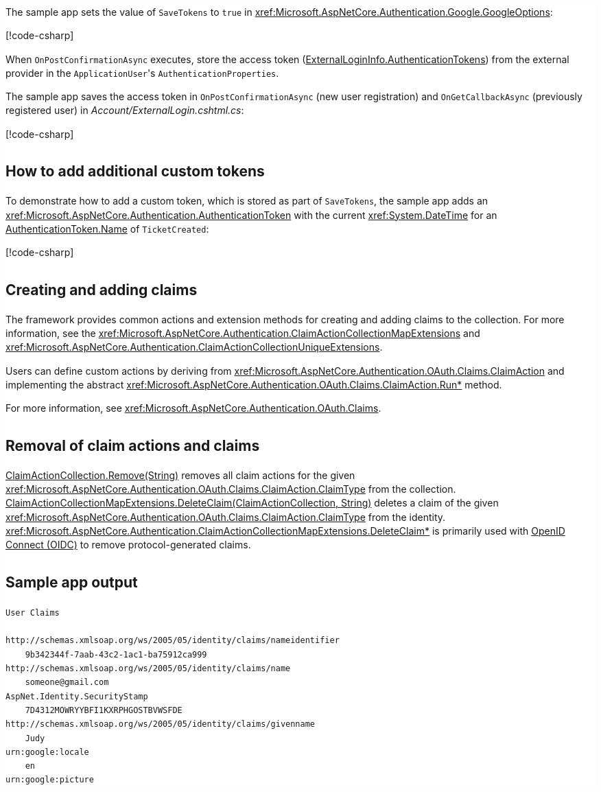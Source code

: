 The sample app sets the value of `SaveTokens` to `true` in <xref:Microsoft.AspNetCore.Authentication.Google.GoogleOptions>:

[!code-csharp[](additional-claims/samples/2.x/ClaimsSample/Startup.cs?name=snippet_AddGoogle&highlight=15)]

When `OnPostConfirmationAsync` executes, store the access token ([ExternalLoginInfo.AuthenticationTokens](xref:Microsoft.AspNetCore.Identity.ExternalLoginInfo.AuthenticationTokens*)) from the external provider in the `ApplicationUser`'s `AuthenticationProperties`.

The sample app saves the access token in `OnPostConfirmationAsync` (new user registration) and `OnGetCallbackAsync` (previously registered user) in *Account/ExternalLogin.cshtml.cs*:

[!code-csharp[](additional-claims/samples/2.x/ClaimsSample/Areas/Identity/Pages/Account/ExternalLogin.cshtml.cs?name=snippet_OnPostConfirmationAsync&highlight=54-56)]

## How to add additional custom tokens

To demonstrate how to add a custom token, which is stored as part of `SaveTokens`, the sample app adds an <xref:Microsoft.AspNetCore.Authentication.AuthenticationToken> with the current <xref:System.DateTime> for an [AuthenticationToken.Name](xref:Microsoft.AspNetCore.Authentication.AuthenticationToken.Name*) of `TicketCreated`:

[!code-csharp[](additional-claims/samples/2.x/ClaimsSample/Startup.cs?name=snippet_AddGoogle&highlight=17-30)]

## Creating and adding claims

The framework provides common actions and extension methods for creating and adding claims to the collection. For more information, see the <xref:Microsoft.AspNetCore.Authentication.ClaimActionCollectionMapExtensions> and <xref:Microsoft.AspNetCore.Authentication.ClaimActionCollectionUniqueExtensions>.

Users can define custom actions by deriving from <xref:Microsoft.AspNetCore.Authentication.OAuth.Claims.ClaimAction> and implementing the abstract <xref:Microsoft.AspNetCore.Authentication.OAuth.Claims.ClaimAction.Run*> method.

For more information, see <xref:Microsoft.AspNetCore.Authentication.OAuth.Claims>.

## Removal of claim actions and claims

[ClaimActionCollection.Remove(String)](xref:Microsoft.AspNetCore.Authentication.OAuth.Claims.ClaimActionCollection.Remove*) removes all claim actions for the given <xref:Microsoft.AspNetCore.Authentication.OAuth.Claims.ClaimAction.ClaimType> from the collection. [ClaimActionCollectionMapExtensions.DeleteClaim(ClaimActionCollection, String)](xref:Microsoft.AspNetCore.Authentication.ClaimActionCollectionMapExtensions.DeleteClaim*) deletes a claim of the given <xref:Microsoft.AspNetCore.Authentication.OAuth.Claims.ClaimAction.ClaimType> from the identity. <xref:Microsoft.AspNetCore.Authentication.ClaimActionCollectionMapExtensions.DeleteClaim*> is primarily used with [OpenID Connect (OIDC)](/azure/active-directory/develop/v2-protocols-oidc) to remove protocol-generated claims.

## Sample app output

```
User Claims

http://schemas.xmlsoap.org/ws/2005/05/identity/claims/nameidentifier
    9b342344f-7aab-43c2-1ac1-ba75912ca999
http://schemas.xmlsoap.org/ws/2005/05/identity/claims/name
    someone@gmail.com
AspNet.Identity.SecurityStamp
    7D4312MOWRYYBFI1KXRPHGOSTBVWSFDE
http://schemas.xmlsoap.org/ws/2005/05/identity/claims/givenname
    Judy
urn:google:locale
    en
urn:google:picture
```